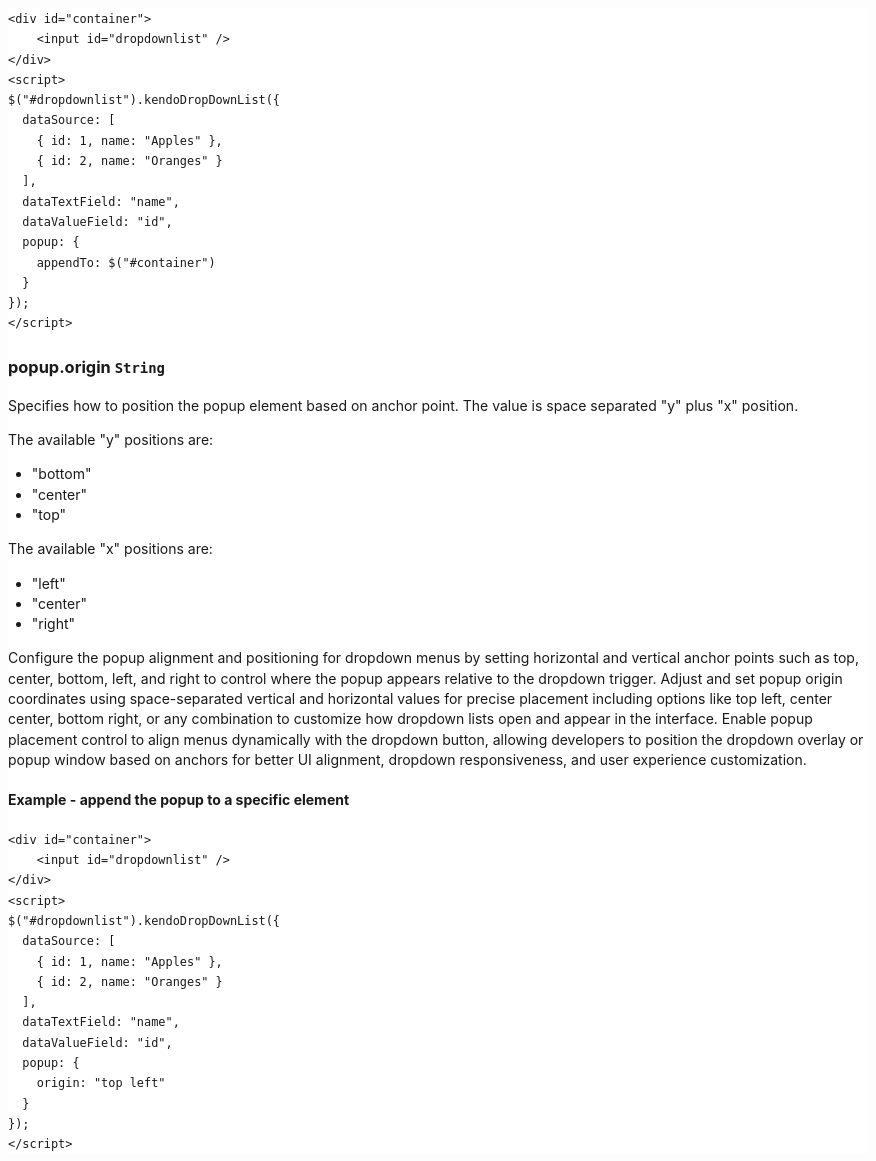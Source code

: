     <div id="container">
        <input id="dropdownlist" />
    </div>
    <script>
    $("#dropdownlist").kendoDropDownList({
      dataSource: [
        { id: 1, name: "Apples" },
        { id: 2, name: "Oranges" }
      ],
      dataTextField: "name",
      dataValueField: "id",
      popup: {
        appendTo: $("#container")
      }
    });
    </script>

### popup.origin `String`

Specifies how to position the popup element based on anchor point. The value is
space separated "y" plus "x" position.

The available "y" positions are:
- "bottom"
- "center"
- "top"

The available "x" positions are:
- "left"
- "center"
- "right"


<div class="meta-api-description">
Configure the popup alignment and positioning for dropdown menus by setting horizontal and vertical anchor points such as top, center, bottom, left, and right to control where the popup appears relative to the dropdown trigger. Adjust and set popup origin coordinates using space-separated vertical and horizontal values for precise placement including options like top left, center center, bottom right, or any combination to customize how dropdown lists open and appear in the interface. Enable popup placement control to align menus dynamically with the dropdown button, allowing developers to position the dropdown overlay or popup window based on anchors for better UI alignment, dropdown responsiveness, and user experience customization.
</div>

#### Example - append the popup to a specific element

    <div id="container">
        <input id="dropdownlist" />
    </div>
    <script>
    $("#dropdownlist").kendoDropDownList({
      dataSource: [
        { id: 1, name: "Apples" },
        { id: 2, name: "Oranges" }
      ],
      dataTextField: "name",
      dataValueField: "id",
      popup: {
        origin: "top left"
      }
    });
    </script>
